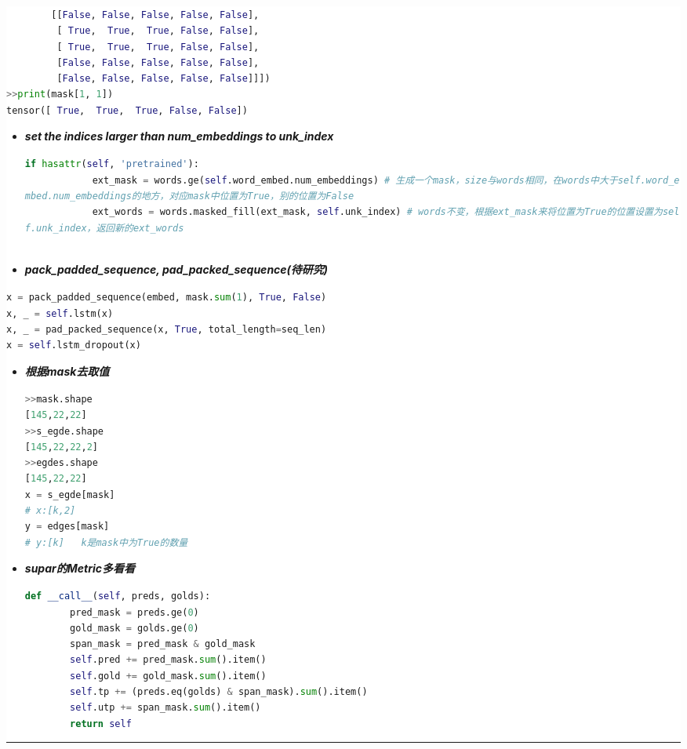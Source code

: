   ```python
          [[False, False, False, False, False],
           [ True,  True,  True, False, False],
           [ True,  True,  True, False, False],
           [False, False, False, False, False],
           [False, False, False, False, False]]])
  >>print(mask[1, 1])
  tensor([ True,  True,  True, False, False])
  ```

* ***set the indices larger than num_embeddings to unk_index***

  ```python
  if hasattr(self, 'pretrained'):
              ext_mask = words.ge(self.word_embed.num_embeddings) # 生成一个mask，size与words相同，在words中大于self.word_embed.num_embeddings的地方，对应mask中位置为True，别的位置为False
              ext_words = words.masked_fill(ext_mask, self.unk_index) # words不变，根据ext_mask来将位置为True的位置设置为self.unk_index，返回新的ext_words
              
  ```

* ***pack_padded_sequence, pad_packed_sequence(待研究)***

```python
x = pack_padded_sequence(embed, mask.sum(1), True, False)
x, _ = self.lstm(x)
x, _ = pad_packed_sequence(x, True, total_length=seq_len)
x = self.lstm_dropout(x)
```

* ***根据mask去取值***

  ```python
  >>mask.shape
  [145,22,22]
  >>s_egde.shape
  [145,22,22,2]
  >>egdes.shape
  [145,22,22]
  x = s_egde[mask]
  # x:[k,2]
  y = edges[mask]
  # y:[k]   k是mask中为True的数量
  ```
  
* ***supar的Metric多看看***

  ```python
  def __call__(self, preds, golds):
          pred_mask = preds.ge(0)
          gold_mask = golds.ge(0)
          span_mask = pred_mask & gold_mask
          self.pred += pred_mask.sum().item()
          self.gold += gold_mask.sum().item()
          self.tp += (preds.eq(golds) & span_mask).sum().item()
          self.utp += span_mask.sum().item()
          return self
  ```

---